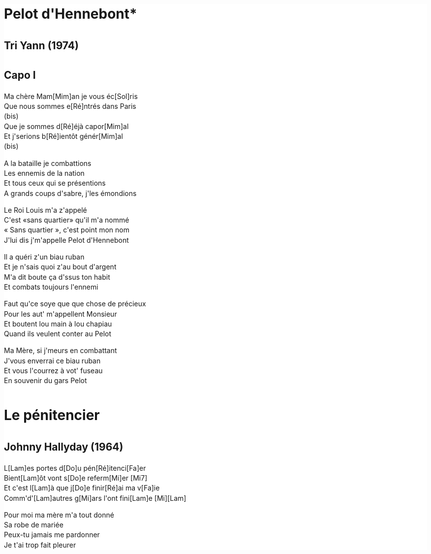 # Pelot d'Hennebont\*

## Tri Yann (1974)

## Capo I

Ma chère Mam\[Mim\]an je vous éc\[Sol\]ris  
Que nous sommes e\[Ré\]ntrés dans Paris  
(bis)  
Que je sommes d\[Ré\]éjà capor\[Mim\]al  
Et j'serions b\[Ré\]ientôt génér\[Mim\]al  
(bis)

A la bataille je combattions  
Les ennemis de la nation  
Et tous ceux qui se présentions  
A grands coups d'sabre, j'les émondions

Le Roi Louis m'a z'appelé  
C'est «sans quartier» qu'il m'a nommé  
« Sans quartier », c'est point mon nom  
J'lui dis j'm'appelle Pelot d'Hennebont

Il a quéri z'un biau ruban  
Et je n'sais quoi z'au bout d'argent  
M'a dit boute ça d'ssus ton habit  
Et combats toujours l'ennemi

Faut qu'ce soye que que chose de précieux  
Pour les aut' m'appellent Monsieur  
Et boutent lou main à lou chapiau  
Quand ils veulent conter au Pelot

Ma Mère, si j'meurs en combattant  
J'vous enverrai ce biau ruban  
Et vous l'courrez à vot' fuseau  
En souvenir du gars Pelot

# Le pénitencier

## Johnny Hallyday (1964)

L\[Lam\]es portes d\[Do\]u pén\[Ré\]itenci\[Fa\]er  
Bient\[Lam\]ôt vont s\[Do\]e referm\[Mi\]er \[Mi7\]  
Et c'est l\[Lam\]à que j\[Do\]e finir\[Ré\]ai ma v\[Fa\]ie  
Comm'd'\[Lam\]autres g\[Mi\]ars l'ont fini\[Lam\]e \[Mi\]\[Lam\]

Pour moi ma mère m'a tout donné  
Sa robe de mariée  
Peux-tu jamais me pardonner  
Je t'ai trop fait pleurer
